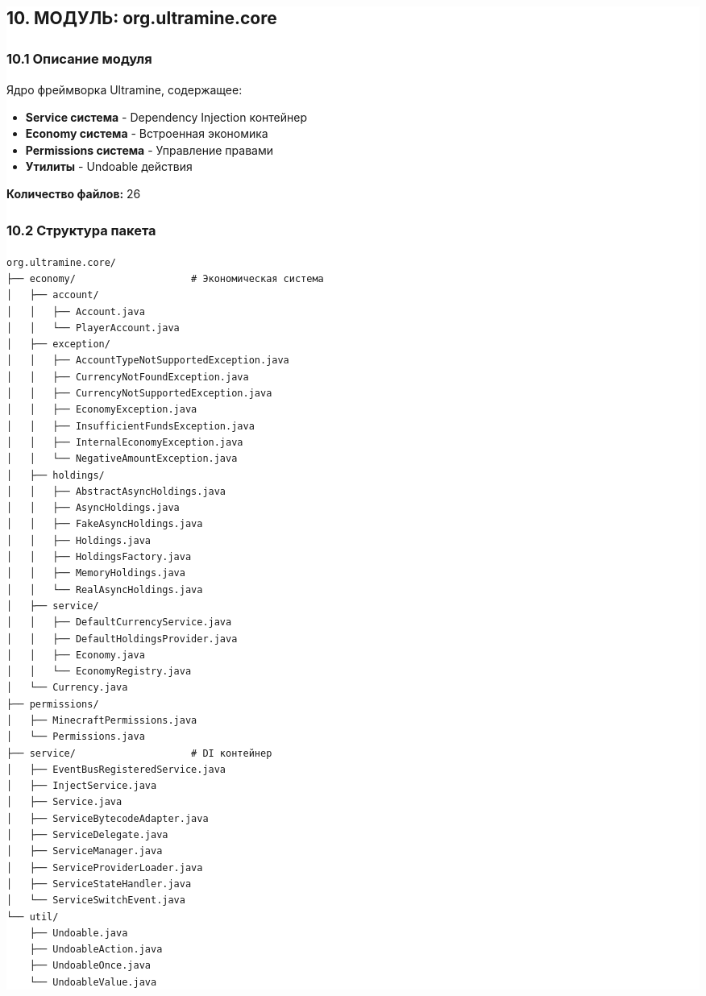
## 10. МОДУЛЬ: org.ultramine.core

### 10.1 Описание модуля

Ядро фреймворка Ultramine, содержащее:
- **Service система** - Dependency Injection контейнер
- **Economy система** - Встроенная экономика
- **Permissions система** - Управление правами
- **Утилиты** - Undoable действия

**Количество файлов:** 26

### 10.2 Структура пакета

```
org.ultramine.core/
├── economy/                    # Экономическая система
│   ├── account/
│   │   ├── Account.java
│   │   └── PlayerAccount.java
│   ├── exception/
│   │   ├── AccountTypeNotSupportedException.java
│   │   ├── CurrencyNotFoundException.java
│   │   ├── CurrencyNotSupportedException.java
│   │   ├── EconomyException.java
│   │   ├── InsufficientFundsException.java
│   │   ├── InternalEconomyException.java
│   │   └── NegativeAmountException.java
│   ├── holdings/
│   │   ├── AbstractAsyncHoldings.java
│   │   ├── AsyncHoldings.java
│   │   ├── FakeAsyncHoldings.java
│   │   ├── Holdings.java
│   │   ├── HoldingsFactory.java
│   │   ├── MemoryHoldings.java
│   │   └── RealAsyncHoldings.java
│   ├── service/
│   │   ├── DefaultCurrencyService.java
│   │   ├── DefaultHoldingsProvider.java
│   │   ├── Economy.java
│   │   └── EconomyRegistry.java
│   └── Currency.java
├── permissions/
│   ├── MinecraftPermissions.java
│   └── Permissions.java
├── service/                    # DI контейнер
│   ├── EventBusRegisteredService.java
│   ├── InjectService.java
│   ├── Service.java
│   ├── ServiceBytecodeAdapter.java
│   ├── ServiceDelegate.java
│   ├── ServiceManager.java
│   ├── ServiceProviderLoader.java
│   ├── ServiceStateHandler.java
│   └── ServiceSwitchEvent.java
└── util/
    ├── Undoable.java
    ├── UndoableAction.java
    ├── UndoableOnce.java
    └── UndoableValue.java
```
